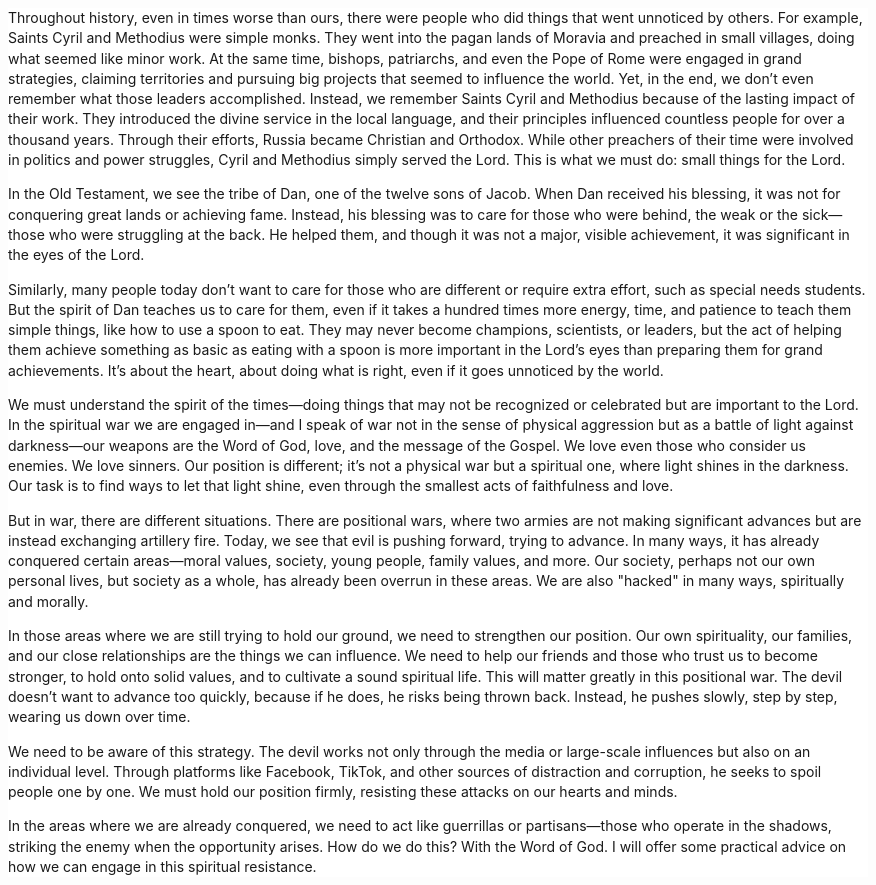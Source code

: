 Throughout history, even in times worse than ours, there were people who did things that went unnoticed by others. For example, Saints Cyril and Methodius were simple monks. They went into the pagan lands of Moravia and preached in small villages, doing what seemed like minor work. At the same time, bishops, patriarchs, and even the Pope of Rome were engaged in grand strategies, claiming territories and pursuing big projects that seemed to influence the world. Yet, in the end, we don’t even remember what those leaders accomplished. Instead, we remember Saints Cyril and Methodius because of the lasting impact of their work. They introduced the divine service in the local language, and their principles influenced countless people for over a thousand years. Through their efforts, Russia became Christian and Orthodox. While other preachers of their time were involved in politics and power struggles, Cyril and Methodius simply served the Lord. This is what we must do: small things for the Lord.  

In the Old Testament, we see the tribe of Dan, one of the twelve sons of Jacob. When Dan received his blessing, it was not for conquering great lands or achieving fame. Instead, his blessing was to care for those who were behind, the weak or the sick—those who were struggling at the back. He helped them, and though it was not a major, visible achievement, it was significant in the eyes of the Lord.  

Similarly, many people today don’t want to care for those who are different or require extra effort, such as special needs students. But the spirit of Dan teaches us to care for them, even if it takes a hundred times more energy, time, and patience to teach them simple things, like how to use a spoon to eat. They may never become champions, scientists, or leaders, but the act of helping them achieve something as basic as eating with a spoon is more important in the Lord’s eyes than preparing them for grand achievements. It’s about the heart, about doing what is right, even if it goes unnoticed by the world.  

We must understand the spirit of the times—doing things that may not be recognized or celebrated but are important to the Lord. In the spiritual war we are engaged in—and I speak of war not in the sense of physical aggression but as a battle of light against darkness—our weapons are the Word of God, love, and the message of the Gospel. We love even those who consider us enemies. We love sinners. Our position is different; it’s not a physical war but a spiritual one, where light shines in the darkness. Our task is to find ways to let that light shine, even through the smallest acts of faithfulness and love.

But in war, there are different situations. There are positional wars, where two armies are not making significant advances but are instead exchanging artillery fire. Today, we see that evil is pushing forward, trying to advance. In many ways, it has already conquered certain areas—moral values, society, young people, family values, and more. Our society, perhaps not our own personal lives, but society as a whole, has already been overrun in these areas. We are also "hacked" in many ways, spiritually and morally.  

In those areas where we are still trying to hold our ground, we need to strengthen our position. Our own spirituality, our families, and our close relationships are the things we can influence. We need to help our friends and those who trust us to become stronger, to hold onto solid values, and to cultivate a sound spiritual life. This will matter greatly in this positional war. The devil doesn’t want to advance too quickly, because if he does, he risks being thrown back. Instead, he pushes slowly, step by step, wearing us down over time.  

We need to be aware of this strategy. The devil works not only through the media or large-scale influences but also on an individual level. Through platforms like Facebook, TikTok, and other sources of distraction and corruption, he seeks to spoil people one by one. We must hold our position firmly, resisting these attacks on our hearts and minds.  

In the areas where we are already conquered, we need to act like guerrillas or partisans—those who operate in the shadows, striking the enemy when the opportunity arises. How do we do this? With the Word of God. I will offer some practical advice on how we can engage in this spiritual resistance.  
